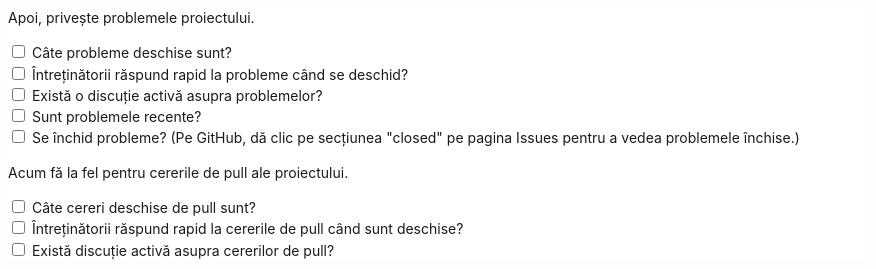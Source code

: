 Apoi, privește problemele proiectului.

<div class="clearfix mb-2">
  <input type="checkbox" id="cbox5" class="d-block float-left mt-1 mr-2" value="checkbox">
  <label for="cbox5" class="overflow-hidden d-block text-normal">
    Câte probleme deschise sunt?
  </label>
</div>

<div class="clearfix mb-2">
  <input type="checkbox" id="cbox6" class="d-block float-left mt-1 mr-2" value="checkbox">
  <label for="cbox6" class="overflow-hidden d-block text-normal">
    Întreținătorii răspund rapid la probleme când se deschid?
  </label>
</div>

<div class="clearfix mb-2">
  <input type="checkbox" id="cbox7" class="d-block float-left mt-1 mr-2" value="checkbox">
  <label for="cbox7" class="overflow-hidden d-block text-normal">
    Există o discuție activă asupra problemelor?
  </label>
</div>

<div class="clearfix mb-2">
  <input type="checkbox" id="cbox8" class="d-block float-left mt-1 mr-2" value="checkbox">
  <label for="cbox8" class="overflow-hidden d-block text-normal">
    Sunt problemele recente?
  </label>
</div>

<div class="clearfix mb-4">
  <input type="checkbox" id="cbox9" class="d-block float-left mt-1 mr-2" value="checkbox">
  <label for="cbox9" class="overflow-hidden d-block text-normal">
    Se închid probleme? (Pe GitHub, dă clic pe secțiunea "closed" pe pagina Issues pentru a vedea problemele închise.)
  </label>
</div>

Acum fă la fel pentru cererile de pull ale proiectului.

<div class="clearfix mb-2">
  <input type="checkbox" id="cbox10" class="d-block float-left mt-1 mr-2" value="checkbox">
  <label for="cbox10" class="overflow-hidden d-block text-normal">
    Câte cereri deschise de pull sunt?
  </label>
</div>

<div class="clearfix mb-2">
  <input type="checkbox" id="cbox20" class="d-block float-left mt-1 mr-2" value="checkbox">
  <label for="cbox20" class="overflow-hidden d-block text-normal">
    Întreținătorii răspund rapid la cererile de pull când sunt deschise?
  </label>
</div>

<div class="clearfix mb-2">
  <input type="checkbox" id="cbox11" class="d-block float-left mt-1 mr-2" value="checkbox">
  <label for="cbox11" class="overflow-hidden d-block text-normal">
    Există discuție activă asupra cererilor de pull?
  </label>
</div>
